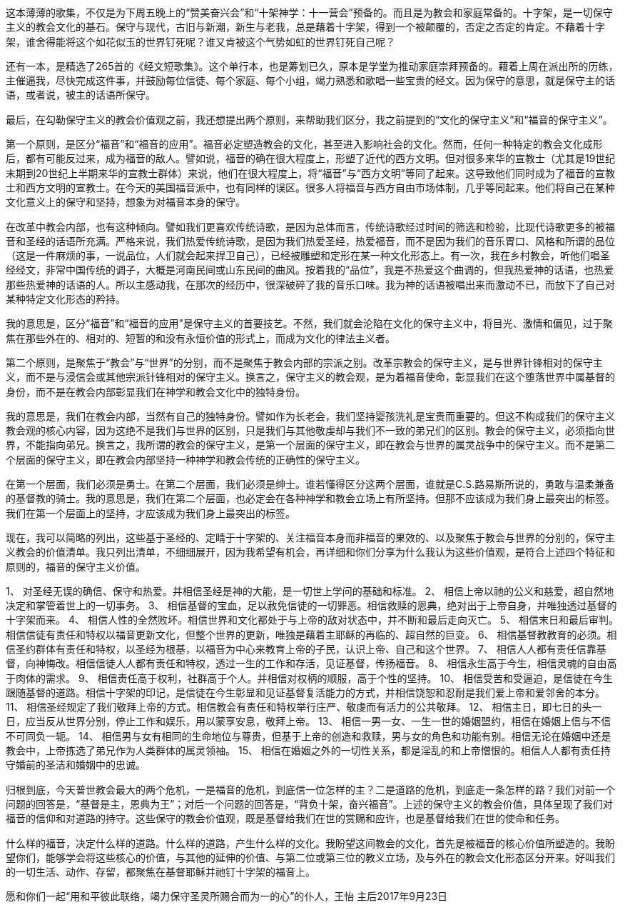 这本薄薄的歌集，不仅是为下周五晚上的“赞美奋兴会”和“十架神学：十一营会”预备的。而且是为教会和家庭常备的。十字架，是一切保守主义的教会文化的基石。保守与现代，古旧与新潮，新生与老我，总是藉着十字架，得到一个被颠覆的，否定之否定的肯定。不藉着十字架，谁舍得能将这个如花似玉的世界钉死呢？谁又肯被这个气势如虹的世界钉死自己呢？

还有一本，是精选了265首的《经文短歌集》。这个单行本，也是筹划已久，原本是学堂为推动家庭崇拜预备的。藉着上周在派出所的历练，主催逼我，尽快完成这件事，并鼓励每位信徒、每个家庭、每个小组，竭力熟悉和歌唱一些宝贵的经文。因为保守的意思，就是保守主的话语，或者说，被主的话语所保守。

最后，在勾勒保守主义的教会价值观之前，我还想提出两个原则，来帮助我们区分，我之前提到的“文化的保守主义”和“福音的保守主义”。

第一个原则，是区分“福音”和“福音的应用”。福音必定塑造教会的文化，甚至进入影响社会的文化。然而，任何一种特定的教会文化成形后，都有可能反过来，成为福音的敌人。譬如说，福音的确在很大程度上，形塑了近代的西方文明。但对很多来华的宣教士（尤其是19世纪末期到20世纪上半期来华的宣教士群体）来说，他们在很大程度上，将“福音”与“西方文明”等同了起来。这导致他们同时成为了福音的宣教士和西方文明的宣教士。在今天的美国福音派中，也有同样的误区。很多人将福音与西方自由市场体制，几乎等同起来。他们将自己在某种文化意义上的保守和坚持，想象为对福音本身的保守。

在改革中教会内部，也有这种倾向。譬如我们更喜欢传统诗歌，是因为总体而言，传统诗歌经过时间的筛选和检验，比现代诗歌更多的被福音和圣经的话语所充满。严格来说，我们热爱传统诗歌，是因为我们热爱圣经，热爱福音，而不是因为我们的音乐胃口、风格和所谓的品位（这是一件麻烦的事，一说品位，人们就会起来捍卫自己），已经被雕塑和定形在某一种文化形态上。有一次，我在乡村教会，听他们唱圣经经文，非常中国传统的调子，大概是河南民间或山东民间的曲风。按着我的“品位”，我是不热爱这个曲调的，但我热爱神的话语，也热爱那些热爱神的话语的人。所以主感动我，在那次的经历中，很深破碎了我的音乐口味。我为神的话语被唱出来而激动不已，而放下了自己对某种特定文化形态的矜持。

我的意思是，区分“福音”和“福音的应用”是保守主义的首要技艺。不然，我们就会沦陷在文化的保守主义中，将目光、激情和偏见，过于聚焦在那些外在的、相对的、短暂的和没有永恒价值的形式上，而成为文化的律法主义者。

第二个原则，是聚焦于“教会”与“世界”的分别，而不是聚焦于教会内部的宗派之别。改革宗教会的保守主义，是与世界针锋相对的保守主义，而不是与浸信会或其他宗派针锋相对的保守主义。换言之，保守主义的教会观，是为着福音使命，彰显我们在这个堕落世界中属基督的身份，而不是在教会内部彰显我们在神学和教会文化中的独特身份。

我的意思是，我们在教会内部，当然有自己的独特身份。譬如作为长老会，我们坚持婴孩洗礼是宝贵而重要的。但这不构成我们的保守主义教会观的核心内容，因为这绝不是我们与世界的区别，只是我们与其他敬虔却与我们不一致的弟兄们的区别。教会的保守主义，必须指向世界，不能指向弟兄。换言之，我所谓的教会的保守主义，是第一个层面的保守主义，即在教会与世界的属灵战争中的保守主义。而不是第二个层面的保守主义，即在教会内部坚持一种神学和教会传统的正确性的保守主义。

在第一个层面，我们必须是勇士。在第二个层面，我们必须是绅士。谁若懂得区分这两个层面，谁就是C.S.路易斯所说的，勇敢与温柔兼备的基督教的骑士。我的意思是，我们在第二个层面，也必定会在各种神学和教会立场上有所坚持。但那不应该成为我们身上最突出的标签。我们在第一个层面上的坚持，才应该成为我们身上最突出的标签。

现在，我可以简略的列出，这些基于圣经的、定睛于十字架的、关注福音本身而非福音的果效的、以及聚焦于教会与世界的分别的，保守主义教会的价值清单。我只列出清单，不细细展开，因为我希望有机会，再详细和你们分享为什么我认为这些价值观，是符合上述四个特征和原则的，福音的保守主义价值。

1、 对圣经无误的确信、保守和热爱。并相信圣经是神的大能，是一切世上学问的基础和标准。
2、 相信上帝以祂的公义和慈爱，超自然地决定和掌管着世上的一切事务。
3、 相信基督的宝血，足以赦免信徒的一切罪恶。相信救赎的恩典，绝对出于上帝自身，并唯独透过基督的十字架而来。
4、 相信人性的全然败坏。相信世界和文化都处于与上帝的敌对状态中，并不断和最后走向灭亡。
5、 相信末日和最后审判。相信信徒有责任和特权以福音更新文化，但整个世界的更新，唯独是藉着主耶稣的再临的、超自然的巨变。
6、 相信基督教教育的必须。相信圣约群体有责任和特权，以圣经为根基，以福音为中心来教育上帝的子民，认识上帝、自己和这个世界。
7、 相信人人都有责任信靠基督，向神悔改。相信信徒人人都有责任和特权，透过一生的工作和存活，见证基督，传扬福音。
8、 相信永生高于今生，相信灵魂的自由高于肉体的需求。
9、 相信责任高于权利，社群高于个人。并相信对权柄的顺服，高于个性的坚持。
10、 相信受苦和受逼迫，是信徒在今生跟随基督的道路。相信十字架的印记，是信徒在今生彰显和见证基督复活能力的方式，并相信饶恕和忍耐是我们爱上帝和爱邻舍的本分。
11、 相信圣经规定了我们敬拜上帝的方式。相信教会有责任和特权举行庄严、敬虔而有活力的公共敬拜。
12、 相信主日，即七日的头一日，应当反从世界分别，停止工作和娱乐，用以蒙享安息，敬拜上帝。
13、 相信一男一女、一生一世的婚姻盟约，相信在婚姻上信与不信不可同负一轭。
14、 相信男与女有相同的生命地位与尊贵，但基于上帝的创造和救赎，男与女的角色和功能有别。相信无论在婚姻中还是教会中，上帝拣选了弟兄作为人类群体的属灵领袖。
15、 相信在婚姻之外的一切性关系，都是淫乱的和上帝憎恨的。相信人人都有责任持守婚前的圣洁和婚姻中的忠诚。

归根到底，今天普世教会最大的两个危机，一是福音的危机，到底信一位怎样的主？二是道路的危机，到底走一条怎样的路？我们对前一个问题的回答是，“基督是主，恩典为王”；对后一个问题的回答是，“背负十架，奋兴福音”。上述的保守主义的教会价值，具体呈现了我们对福音的信仰和对道路的持守。这些保守的教会价值观，既是基督给我们在世的赏赐和应许，也是基督给我们在世的使命和任务。

 什么样的福音，决定什么样的道路。什么样的道路，产生什么样的文化。我盼望这间教会的文化，首先是被福音的核心价值所塑造的。我盼望你们，能够学会将这些核心的价值，与其他的延伸的价值、与第二位或第三位的教义立场，及与外在的教会文化形态区分开来。好叫我们的一切生活、动作、存留，都聚焦在基督耶稣并祂钉十字架的福音上。


                                   
愿和你们一起“用和平彼此联络，竭力保守圣灵所赐合而为一的心”的仆人，王怡
主后2017年9月23日

